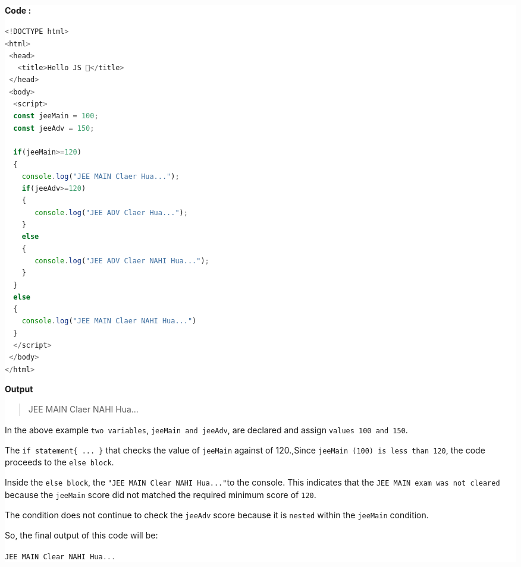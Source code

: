 **Code :**

```js
<!DOCTYPE html>
<html>
 <head>
   <title>Hello JS 💛</title>
 </head>
 <body>
  <script>
  const jeeMain = 100;
  const jeeAdv = 150;

  if(jeeMain>=120)
  {
    console.log("JEE MAIN Claer Hua...");
    if(jeeAdv>=120)
    {
       console.log("JEE ADV Claer Hua...");
    }
    else
    {
       console.log("JEE ADV Claer NAHI Hua...");
    }
  }
  else
  {
    console.log("JEE MAIN Claer NAHI Hua...")
  }
  </script>
 </body>
</html>
```

**Output**

>JEE MAIN Claer NAHI Hua...

In the above example `two variables`, `jeeMain and jeeAdv`, are declared and assign `values 100 and 150`.

The `if statement{ ... }` that checks the value of `jeeMain` against of 120.,Since `jeeMain (100) is less than 120`, the code proceeds to the `else block`.

Inside the `else block`, the ` "JEE MAIN Clear NAHI Hua..." `to the console. This indicates that the `JEE MAIN exam was not cleared` because the `jeeMain` score did not matched the required minimum score of `120`.

The condition does not continue to check the `jeeAdv` score because it is `nested` within the `jeeMain` condition.

So, the final output of this code will be:

```js
JEE MAIN Clear NAHI Hua...
```